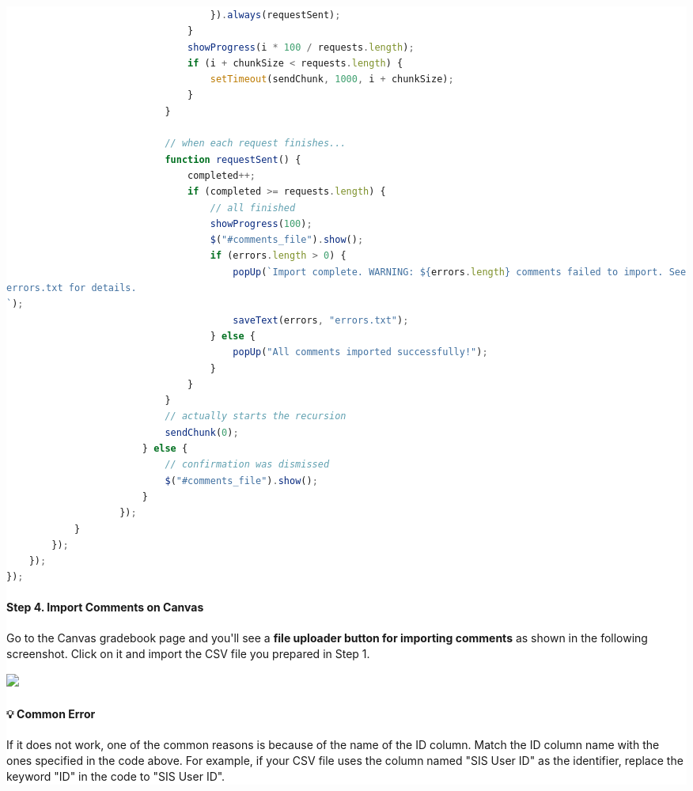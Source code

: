 ```javascript
                                    }).always(requestSent);
                                }
                                showProgress(i * 100 / requests.length);
                                if (i + chunkSize < requests.length) {
                                    setTimeout(sendChunk, 1000, i + chunkSize);
                                }
                            }

                            // when each request finishes...
                            function requestSent() {
                                completed++;
                                if (completed >= requests.length) {
                                    // all finished
                                    showProgress(100);
                                    $("#comments_file").show();
                                    if (errors.length > 0) {
                                        popUp(`Import complete. WARNING: ${errors.length} comments failed to import. See errors.txt for details.
`);
                                        saveText(errors, "errors.txt");
                                    } else {
                                        popUp("All comments imported successfully!");
                                    }
                                }
                            }
                            // actually starts the recursion
                            sendChunk(0);
                        } else {
                            // confirmation was dismissed
                            $("#comments_file").show();
                        }
                    });
            }
        });
    });
});

```



#### Step 4. Import Comments on Canvas

Go to the Canvas gradebook page and you'll see a **file uploader button for importing comments** as shown in the following screenshot. Click on it and import the CSV file you prepared in Step 1.

![](https://oit.colorado.edu/sites/default/files/images/commentsimporterimg.png)



#### 💡 Common Error

If it does not work, one of the common reasons is because of the name of the ID column. Match the ID column name with the ones specified in the code above. For example, if your CSV file uses the column named "SIS User ID" as the identifier, replace the keyword "ID" in the code to "SIS User ID".
